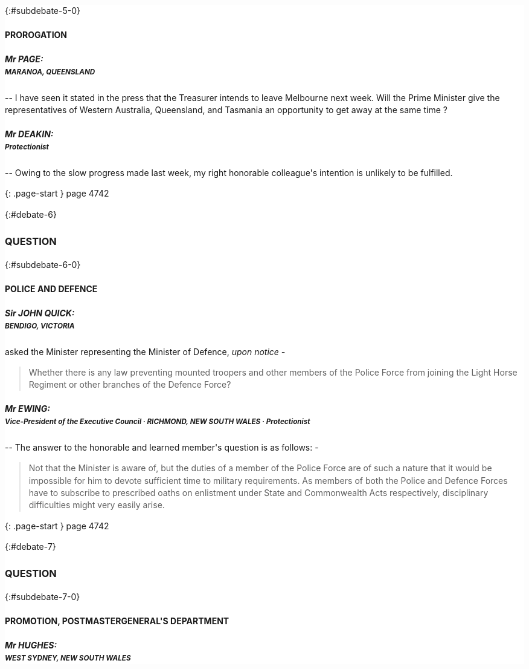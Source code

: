 {:#subdebate-5-0}
#### PROROGATION

##### Mr PAGE:<br><small class="text-muted">MARANOA, QUEENSLAND</small>

-- I have seen it stated in the press that the Treasurer intends to leave Melbourne next week. Will the Prime Minister give the representatives of Western Australia, Queensland, and Tasmania an opportunity to get away at the same time ? 

##### Mr DEAKIN:<br><small class="text-muted">Protectionist</small>

-- Owing to the slow progress made last week, my right honorable colleague's intention is unlikely to be fulfilled. 

{: .page-start }
page 4742

{:#debate-6}
### QUESTION

{:#subdebate-6-0}
#### POLICE AND DEFENCE

##### Sir JOHN QUICK:<br><small class="text-muted">BENDIGO, VICTORIA</small>

asked the Minister  representing the Minister of Defence,  *upon notice -* 

  >Whether there is any law preventing mounted troopers and other members of the Police Force from joining the Light Horse Regiment or other branches of the Defence Force? 

##### Mr EWING:<br><small class="text-muted">Vice-President of the Executive Council &middot; RICHMOND, NEW SOUTH WALES &middot; Protectionist</small>

-- The answer to the honorable and learned member's question is as follows: - 

  >Not that the Minister is aware of, but the duties of a member of the Police Force are of such a nature that it would be impossible for him to devote sufficient time to military requirements. As members of both the Police and Defence Forces have to subscribe to prescribed oaths on enlistment under State and Commonwealth Acts respectively, disciplinary difficulties might very easily arise. 

{: .page-start }
page 4742

{:#debate-7}
### QUESTION

{:#subdebate-7-0}
#### PROMOTION, POSTMASTERGENERAL'S DEPARTMENT

##### Mr HUGHES:<br><small class="text-muted">WEST SYDNEY, NEW SOUTH WALES</small>

